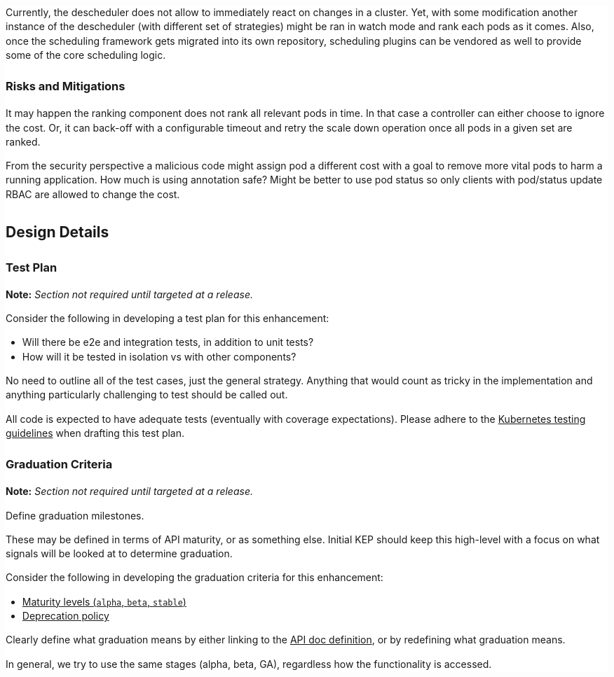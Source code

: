 Currently, the descheduler does not allow to immediately react on changes in a cluster.
Yet, with some modification another instance of the descheduler (with different set of strategies)
might be ran in watch mode and rank each pods as it comes.
Also, once the scheduling framework gets migrated into its own repository,
scheduling plugins can be vendored as well to provide some of the core scheduling logic.

### Risks and Mitigations

It may happen the ranking component does not rank all relevant pods in time.
In that case a controller can either choose to ignore the cost. Or, it can back-off
with a configurable timeout and retry the scale down operation once all pods in
a given set are ranked.

From the security perspective a malicious code might assign pod a different cost
with a goal to remove more vital pods to harm a running application.
How much is using annotation safe? Might be better to use pod status
so only clients with pod/status update RBAC are allowed to change the cost.

## Design Details

### Test Plan

**Note:** *Section not required until targeted at a release.*

Consider the following in developing a test plan for this enhancement:
- Will there be e2e and integration tests, in addition to unit tests?
- How will it be tested in isolation vs with other components?

No need to outline all of the test cases, just the general strategy.
Anything that would count as tricky in the implementation and anything particularly challenging to test should be called out.

All code is expected to have adequate tests (eventually with coverage expectations).
Please adhere to the [Kubernetes testing guidelines][testing-guidelines] when drafting this test plan.

[testing-guidelines]: https://git.k8s.io/community/contributors/devel/sig-testing/testing.md

### Graduation Criteria

**Note:** *Section not required until targeted at a release.*

Define graduation milestones.

These may be defined in terms of API maturity, or as something else. Initial KEP should keep
this high-level with a focus on what signals will be looked at to determine graduation.

Consider the following in developing the graduation criteria for this enhancement:
- [Maturity levels (`alpha`, `beta`, `stable`)][maturity-levels]
- [Deprecation policy][deprecation-policy]

Clearly define what graduation means by either linking to the [API doc definition](https://kubernetes.io/docs/concepts/overview/kubernetes-api/#api-versioning),
or by redefining what graduation means.

In general, we try to use the same stages (alpha, beta, GA), regardless how the functionality is accessed.


[kubernetes.io]: https://kubernetes.io/
[kubernetes/enhancements]: https://github.com/kubernetes/enhancements/issues
[kubernetes/kubernetes]: https://github.com/kubernetes/kubernetes
[kubernetes/website]: https://github.com/kubernetes/website
[maturity-levels]: https://git.k8s.io/community/contributors/devel/sig-architecture/api_changes.md#alpha-beta-and-stable-versions
[deprecation-policy]: https://kubernetes.io/docs/reference/using-api/deprecation-policy/
[conformance tests]: https://github.com/kubernetes/community/blob/master/contributors/devel/conformance-tests.md